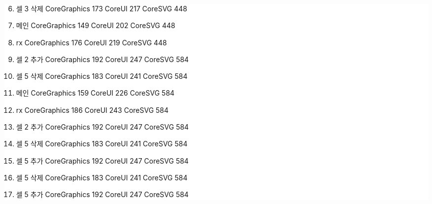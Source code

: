 6. 셀 3 삭제
CoreGraphics 173
CoreUI 217
CoreSVG 448

7. 메인
CoreGraphics 149
CoreUI 202
CoreSVG 448

8. rx
CoreGraphics 176
CoreUI 219
CoreSVG 448

9. 셀 2 추가
CoreGraphics 192
CoreUI 247
CoreSVG 584

10. 셀 5 삭제
CoreGraphics 183
CoreUI 241
CoreSVG 584

11. 메인
CoreGraphics 159
CoreUI 226
CoreSVG 584

12. rx
CoreGraphics 186
CoreUI 243
CoreSVG 584

13. 셀 2 추가
CoreGraphics 192
CoreUI 247
CoreSVG 584

14. 셀 5 삭제
CoreGraphics 183
CoreUI 241
CoreSVG 584

15. 셀 5 추가
CoreGraphics 192
CoreUI 247
CoreSVG 584

16. 셀 5 삭제
CoreGraphics 183
CoreUI 241
CoreSVG 584

17. 셀 5 추가
CoreGraphics 192
CoreUI 247
CoreSVG 584
